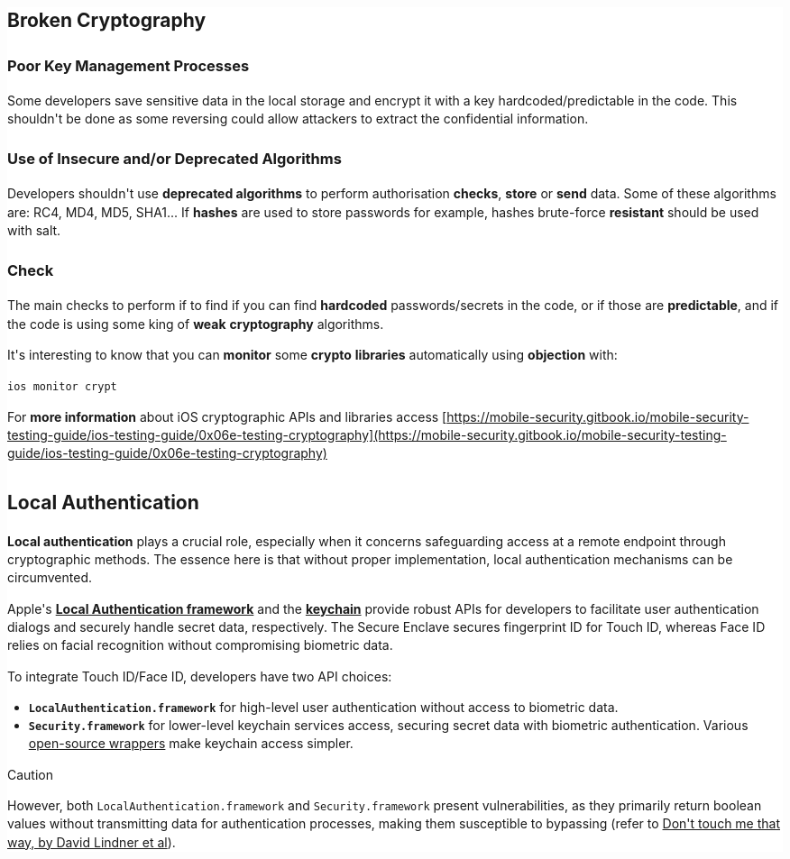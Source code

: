 ## Broken Cryptography

### Poor Key Management Processes

Some developers save sensitive data in the local storage and encrypt it with a key hardcoded/predictable in the code. This shouldn't be done as some reversing could allow attackers to extract the confidential information.

### Use of Insecure and/or Deprecated Algorithms

Developers shouldn't use **deprecated algorithms** to perform authorisation **checks**, **store** or **send** data. Some of these algorithms are: RC4, MD4, MD5, SHA1... If **hashes** are used to store passwords for example, hashes brute-force **resistant** should be used with salt.

### Check

The main checks to perform if to find if you can find **hardcoded** passwords/secrets in the code, or if those are **predictable**, and if the code is using some king of **weak** **cryptography** algorithms.

It's interesting to know that you can **monitor** some **crypto** **libraries** automatically using **objection** with:

```swift
ios monitor crypt
```

For **more information** about iOS cryptographic APIs and libraries access [https://mobile-security.gitbook.io/mobile-security-testing-guide/ios-testing-guide/0x06e-testing-cryptography](https://mobile-security.gitbook.io/mobile-security-testing-guide/ios-testing-guide/0x06e-testing-cryptography)

## Local Authentication

**Local authentication** plays a crucial role, especially when it concerns safeguarding access at a remote endpoint through cryptographic methods. The essence here is that without proper implementation, local authentication mechanisms can be circumvented.

Apple's [**Local Authentication framework**](https://developer.apple.com/documentation/localauthentication) and the [**keychain**](https://developer.apple.com/library/content/documentation/Security/Conceptual/keychainServConcepts/01introduction/introduction.html) provide robust APIs for developers to facilitate user authentication dialogs and securely handle secret data, respectively. The Secure Enclave secures fingerprint ID for Touch ID, whereas Face ID relies on facial recognition without compromising biometric data.

To integrate Touch ID/Face ID, developers have two API choices:

- **`LocalAuthentication.framework`** for high-level user authentication without access to biometric data.
- **`Security.framework`** for lower-level keychain services access, securing secret data with biometric authentication. Various [open-source wrappers](https://www.raywenderlich.com/147308/secure-ios-user-data-keychain-touch-id) make keychain access simpler.

> [!CAUTION]
> However, both `LocalAuthentication.framework` and `Security.framework` present vulnerabilities, as they primarily return boolean values without transmitting data for authentication processes, making them susceptible to bypassing (refer to [Don't touch me that way, by David Lindner et al](https://www.youtube.com/watch?v=XhXIHVGCFFM)).
